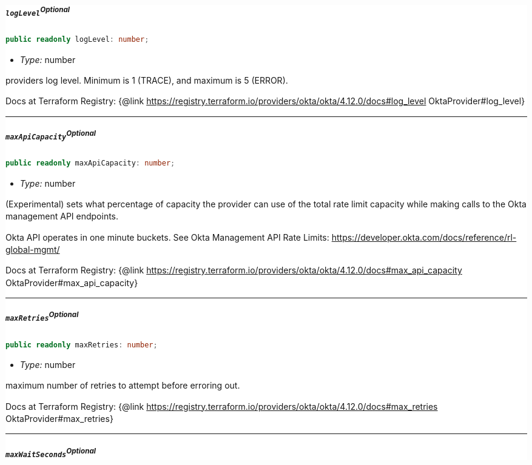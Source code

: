 
##### `logLevel`<sup>Optional</sup> <a name="logLevel" id="@cdktf/provider-okta.provider.OktaProviderConfig.property.logLevel"></a>

```typescript
public readonly logLevel: number;
```

- *Type:* number

providers log level. Minimum is 1 (TRACE), and maximum is 5 (ERROR).

Docs at Terraform Registry: {@link https://registry.terraform.io/providers/okta/okta/4.12.0/docs#log_level OktaProvider#log_level}

---

##### `maxApiCapacity`<sup>Optional</sup> <a name="maxApiCapacity" id="@cdktf/provider-okta.provider.OktaProviderConfig.property.maxApiCapacity"></a>

```typescript
public readonly maxApiCapacity: number;
```

- *Type:* number

(Experimental) sets what percentage of capacity the provider can use of the total rate limit capacity while making calls to the Okta management API endpoints.

Okta API operates in one minute buckets. See Okta Management API Rate Limits: https://developer.okta.com/docs/reference/rl-global-mgmt/

Docs at Terraform Registry: {@link https://registry.terraform.io/providers/okta/okta/4.12.0/docs#max_api_capacity OktaProvider#max_api_capacity}

---

##### `maxRetries`<sup>Optional</sup> <a name="maxRetries" id="@cdktf/provider-okta.provider.OktaProviderConfig.property.maxRetries"></a>

```typescript
public readonly maxRetries: number;
```

- *Type:* number

maximum number of retries to attempt before erroring out.

Docs at Terraform Registry: {@link https://registry.terraform.io/providers/okta/okta/4.12.0/docs#max_retries OktaProvider#max_retries}

---

##### `maxWaitSeconds`<sup>Optional</sup> <a name="maxWaitSeconds" id="@cdktf/provider-okta.provider.OktaProviderConfig.property.maxWaitSeconds"></a>
